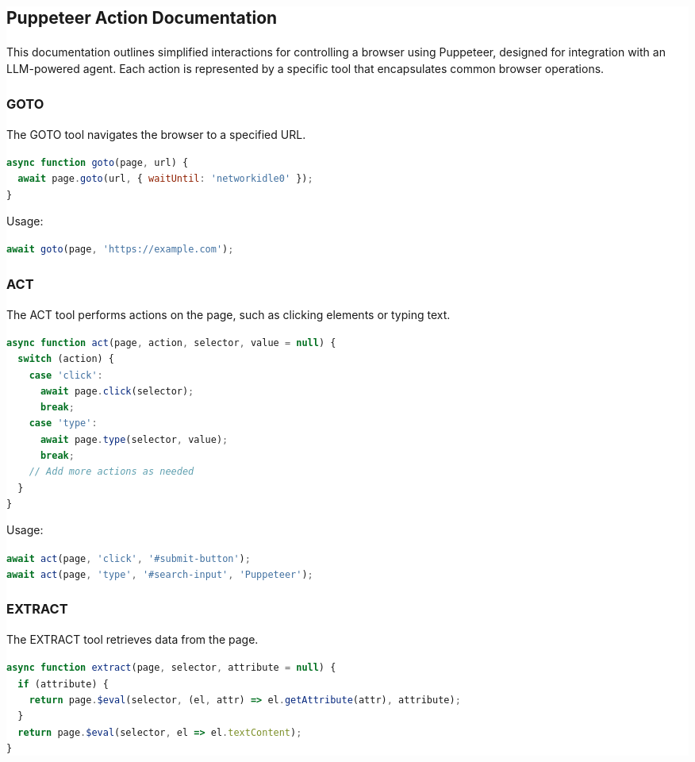 ## Puppeteer Action Documentation

This documentation outlines simplified interactions for controlling a browser using Puppeteer, designed for integration with an LLM-powered agent. Each action is represented by a specific tool that encapsulates common browser operations.

### GOTO

The GOTO tool navigates the browser to a specified URL.

```javascript
async function goto(page, url) {
  await page.goto(url, { waitUntil: 'networkidle0' });
}
```

Usage:
```javascript
await goto(page, 'https://example.com');
```

### ACT

The ACT tool performs actions on the page, such as clicking elements or typing text.

```javascript
async function act(page, action, selector, value = null) {
  switch (action) {
    case 'click':
      await page.click(selector);
      break;
    case 'type':
      await page.type(selector, value);
      break;
    // Add more actions as needed
  }
}
```

Usage:
```javascript
await act(page, 'click', '#submit-button');
await act(page, 'type', '#search-input', 'Puppeteer');
```

### EXTRACT

The EXTRACT tool retrieves data from the page.

```javascript
async function extract(page, selector, attribute = null) {
  if (attribute) {
    return page.$eval(selector, (el, attr) => el.getAttribute(attr), attribute);
  }
  return page.$eval(selector, el => el.textContent);
}
```
